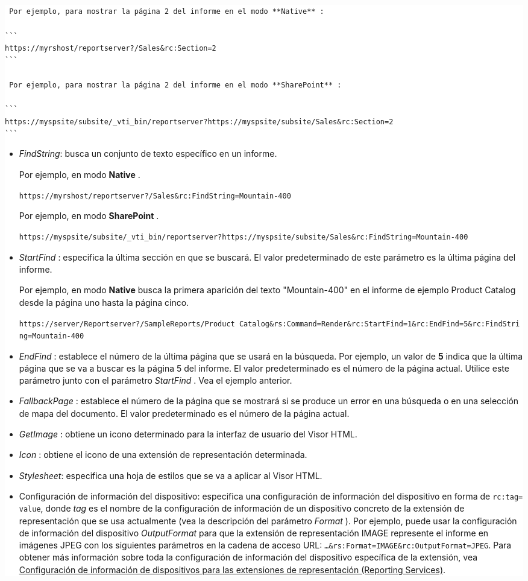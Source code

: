      Por ejemplo, para mostrar la página 2 del informe en el modo **Native** :  
  
    ```  
    https://myrshost/reportserver?/Sales&rc:Section=2  
    ```  
  
     Por ejemplo, para mostrar la página 2 del informe en el modo **SharePoint** :  
  
    ```  
    https://myspsite/subsite/_vti_bin/reportserver?https://myspsite/subsite/Sales&rc:Section=2  
    ```  
  
-   *FindString*: busca un conjunto de texto específico en un informe.  
  
     Por ejemplo, en modo **Native** .  
  
    ```  
    https://myrshost/reportserver?/Sales&rc:FindString=Mountain-400  
    ```  
  
     Por ejemplo, en modo **SharePoint** .  
  
    ```  
    https://myspsite/subsite/_vti_bin/reportserver?https://myspsite/subsite/Sales&rc:FindString=Mountain-400  
    ```  
  
-   *StartFind* : especifica la última sección en que se buscará. El valor predeterminado de este parámetro es la última página del informe.  
  
     Por ejemplo, en modo **Native** busca la primera aparición del texto "Mountain-400" en el informe de ejemplo Product Catalog desde la página uno hasta la página cinco.  
  
    ```  
    https://server/Reportserver?/SampleReports/Product Catalog&rs:Command=Render&rc:StartFind=1&rc:EndFind=5&rc:FindString=Mountain-400  
    ```  
  
-   *EndFind* : establece el número de la última página que se usará en la búsqueda. Por ejemplo, un valor de **5** indica que la última página que se va a buscar es la página 5 del informe. El valor predeterminado es el número de la página actual. Utilice este parámetro junto con el parámetro *StartFind* . Vea el ejemplo anterior.  
  
-   *FallbackPage* : establece el número de la página que se mostrará si se produce un error en una búsqueda o en una selección de mapa del documento. El valor predeterminado es el número de la página actual.  
  
-   *GetImage* : obtiene un icono determinado para la interfaz de usuario del Visor HTML.  
  
-   *Icon* : obtiene el icono de una extensión de representación determinada.  
  
-   *Stylesheet*: especifica una hoja de estilos que se va a aplicar al Visor HTML.  
  
-   Configuración de información del dispositivo: especifica una configuración de información del dispositivo en forma de `rc:tag=value`, donde *tag* es el nombre de la configuración de información de un dispositivo concreto de la extensión de representación que se usa actualmente (vea la descripción del parámetro *Format* ). Por ejemplo, puede usar la configuración de información del dispositivo *OutputFormat* para que la extensión de representación IMAGE represente el informe en imágenes JPEG con los siguientes parámetros en la cadena de acceso URL: `…&rs:Format=IMAGE&rc:OutputFormat=JPEG`. Para obtener más información sobre toda la configuración de información del dispositivo específica de la extensión, vea [Configuración de información de dispositivos para las extensiones de representación &#40;Reporting Services&#41;](../reporting-services/device-information-settings-for-rendering-extensions-reporting-services.md).  
  